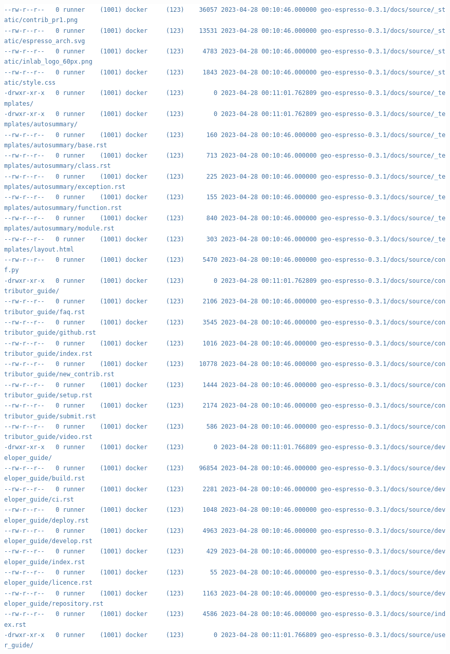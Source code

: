 ```diff
--rw-r--r--   0 runner    (1001) docker     (123)    36057 2023-04-28 00:10:46.000000 geo-espresso-0.3.1/docs/source/_static/contrib_pr1.png
--rw-r--r--   0 runner    (1001) docker     (123)    13531 2023-04-28 00:10:46.000000 geo-espresso-0.3.1/docs/source/_static/espresso_arch.svg
--rw-r--r--   0 runner    (1001) docker     (123)     4783 2023-04-28 00:10:46.000000 geo-espresso-0.3.1/docs/source/_static/inlab_logo_60px.png
--rw-r--r--   0 runner    (1001) docker     (123)     1843 2023-04-28 00:10:46.000000 geo-espresso-0.3.1/docs/source/_static/style.css
-drwxr-xr-x   0 runner    (1001) docker     (123)        0 2023-04-28 00:11:01.762809 geo-espresso-0.3.1/docs/source/_templates/
-drwxr-xr-x   0 runner    (1001) docker     (123)        0 2023-04-28 00:11:01.762809 geo-espresso-0.3.1/docs/source/_templates/autosummary/
--rw-r--r--   0 runner    (1001) docker     (123)      160 2023-04-28 00:10:46.000000 geo-espresso-0.3.1/docs/source/_templates/autosummary/base.rst
--rw-r--r--   0 runner    (1001) docker     (123)      713 2023-04-28 00:10:46.000000 geo-espresso-0.3.1/docs/source/_templates/autosummary/class.rst
--rw-r--r--   0 runner    (1001) docker     (123)      225 2023-04-28 00:10:46.000000 geo-espresso-0.3.1/docs/source/_templates/autosummary/exception.rst
--rw-r--r--   0 runner    (1001) docker     (123)      155 2023-04-28 00:10:46.000000 geo-espresso-0.3.1/docs/source/_templates/autosummary/function.rst
--rw-r--r--   0 runner    (1001) docker     (123)      840 2023-04-28 00:10:46.000000 geo-espresso-0.3.1/docs/source/_templates/autosummary/module.rst
--rw-r--r--   0 runner    (1001) docker     (123)      303 2023-04-28 00:10:46.000000 geo-espresso-0.3.1/docs/source/_templates/layout.html
--rw-r--r--   0 runner    (1001) docker     (123)     5470 2023-04-28 00:10:46.000000 geo-espresso-0.3.1/docs/source/conf.py
-drwxr-xr-x   0 runner    (1001) docker     (123)        0 2023-04-28 00:11:01.762809 geo-espresso-0.3.1/docs/source/contributor_guide/
--rw-r--r--   0 runner    (1001) docker     (123)     2106 2023-04-28 00:10:46.000000 geo-espresso-0.3.1/docs/source/contributor_guide/faq.rst
--rw-r--r--   0 runner    (1001) docker     (123)     3545 2023-04-28 00:10:46.000000 geo-espresso-0.3.1/docs/source/contributor_guide/github.rst
--rw-r--r--   0 runner    (1001) docker     (123)     1016 2023-04-28 00:10:46.000000 geo-espresso-0.3.1/docs/source/contributor_guide/index.rst
--rw-r--r--   0 runner    (1001) docker     (123)    10778 2023-04-28 00:10:46.000000 geo-espresso-0.3.1/docs/source/contributor_guide/new_contrib.rst
--rw-r--r--   0 runner    (1001) docker     (123)     1444 2023-04-28 00:10:46.000000 geo-espresso-0.3.1/docs/source/contributor_guide/setup.rst
--rw-r--r--   0 runner    (1001) docker     (123)     2174 2023-04-28 00:10:46.000000 geo-espresso-0.3.1/docs/source/contributor_guide/submit.rst
--rw-r--r--   0 runner    (1001) docker     (123)      586 2023-04-28 00:10:46.000000 geo-espresso-0.3.1/docs/source/contributor_guide/video.rst
-drwxr-xr-x   0 runner    (1001) docker     (123)        0 2023-04-28 00:11:01.766809 geo-espresso-0.3.1/docs/source/developer_guide/
--rw-r--r--   0 runner    (1001) docker     (123)    96854 2023-04-28 00:10:46.000000 geo-espresso-0.3.1/docs/source/developer_guide/build.rst
--rw-r--r--   0 runner    (1001) docker     (123)     2281 2023-04-28 00:10:46.000000 geo-espresso-0.3.1/docs/source/developer_guide/ci.rst
--rw-r--r--   0 runner    (1001) docker     (123)     1048 2023-04-28 00:10:46.000000 geo-espresso-0.3.1/docs/source/developer_guide/deploy.rst
--rw-r--r--   0 runner    (1001) docker     (123)     4963 2023-04-28 00:10:46.000000 geo-espresso-0.3.1/docs/source/developer_guide/develop.rst
--rw-r--r--   0 runner    (1001) docker     (123)      429 2023-04-28 00:10:46.000000 geo-espresso-0.3.1/docs/source/developer_guide/index.rst
--rw-r--r--   0 runner    (1001) docker     (123)       55 2023-04-28 00:10:46.000000 geo-espresso-0.3.1/docs/source/developer_guide/licence.rst
--rw-r--r--   0 runner    (1001) docker     (123)     1163 2023-04-28 00:10:46.000000 geo-espresso-0.3.1/docs/source/developer_guide/repository.rst
--rw-r--r--   0 runner    (1001) docker     (123)     4586 2023-04-28 00:10:46.000000 geo-espresso-0.3.1/docs/source/index.rst
-drwxr-xr-x   0 runner    (1001) docker     (123)        0 2023-04-28 00:11:01.766809 geo-espresso-0.3.1/docs/source/user_guide/
```
